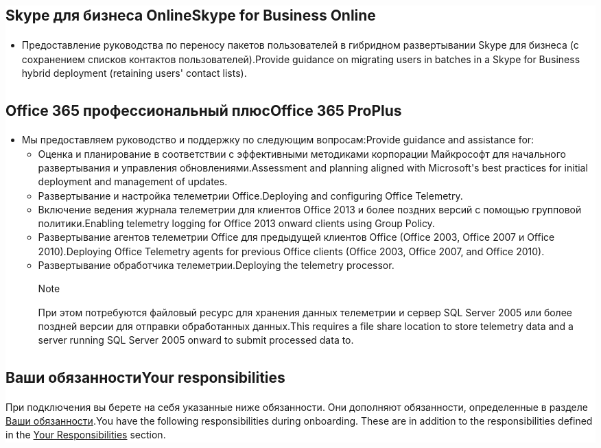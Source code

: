 ## <a name="skype-for-business-online"></a><span data-ttu-id="6e6a6-183">Skype для бизнеса Online</span><span class="sxs-lookup"><span data-stu-id="6e6a6-183">Skype for Business Online</span></span>

- <span data-ttu-id="6e6a6-184">Предоставление руководства по переносу пакетов пользователей в гибридном развертывании Skype для бизнеса (с сохранением списков контактов пользователей).</span><span class="sxs-lookup"><span data-stu-id="6e6a6-184">Provide guidance on migrating users in batches in a Skype for Business hybrid deployment (retaining users' contact lists).</span></span>
    
## <a name="office-365-proplus"></a><span data-ttu-id="6e6a6-185">Office 365 профессиональный плюс</span><span class="sxs-lookup"><span data-stu-id="6e6a6-185">Office 365 ProPlus</span></span>

- <span data-ttu-id="6e6a6-186">Мы предоставляем руководство и поддержку по следующим вопросам:</span><span class="sxs-lookup"><span data-stu-id="6e6a6-186">Provide guidance and assistance for:</span></span>  
  - <span data-ttu-id="6e6a6-187">Оценка и планирование в соответствии с эффективными методиками корпорации Майкрософт для начального развертывания и управления обновлениями.</span><span class="sxs-lookup"><span data-stu-id="6e6a6-187">Assessment and planning aligned with Microsoft's best practices for initial deployment and management of updates.</span></span>
  - <span data-ttu-id="6e6a6-188">Развертывание и настройка телеметрии Office.</span><span class="sxs-lookup"><span data-stu-id="6e6a6-188">Deploying and configuring Office Telemetry.</span></span> 
  - <span data-ttu-id="6e6a6-189">Включение ведения журнала телеметрии для клиентов Office 2013 и более поздних версий с помощью групповой политики.</span><span class="sxs-lookup"><span data-stu-id="6e6a6-189">Enabling telemetry logging for Office 2013 onward clients using Group Policy.</span></span> 
  - <span data-ttu-id="6e6a6-190">Развертывание агентов телеметрии Office для предыдущей клиентов Office (Office 2003, Office 2007 и Office 2010).</span><span class="sxs-lookup"><span data-stu-id="6e6a6-190">Deploying Office Telemetry agents for previous Office clients (Office 2003, Office 2007, and Office 2010).</span></span> 
  - <span data-ttu-id="6e6a6-191">Развертывание обработчика телеметрии.</span><span class="sxs-lookup"><span data-stu-id="6e6a6-191">Deploying the telemetry processor.</span></span> 
    > [!NOTE]
    > <span data-ttu-id="6e6a6-192">При этом потребуются файловый ресурс для хранения данных телеметрии и сервер SQL Server 2005 или более поздней версии для отправки обработанных данных.</span><span class="sxs-lookup"><span data-stu-id="6e6a6-192">This requires a file share location to store telemetry data and a server running SQL Server 2005 onward to submit processed data to.</span></span> 
  
## <a name="your-responsibilities"></a><span data-ttu-id="6e6a6-193">Ваши обязанности</span><span class="sxs-lookup"><span data-stu-id="6e6a6-193">Your responsibilities</span></span>

<span data-ttu-id="6e6a6-p107">При подключения вы берете на себя указанные ниже обязанности. Они дополняют обязанности, определенные в разделе [Ваши обязанности](O365-your-responsibilities.md).</span><span class="sxs-lookup"><span data-stu-id="6e6a6-p107">You have the following responsibilities during onboarding. These are in addition to the responsibilities defined in the [Your Responsibilities](O365-your-responsibilities.md) section.</span></span> 
  
